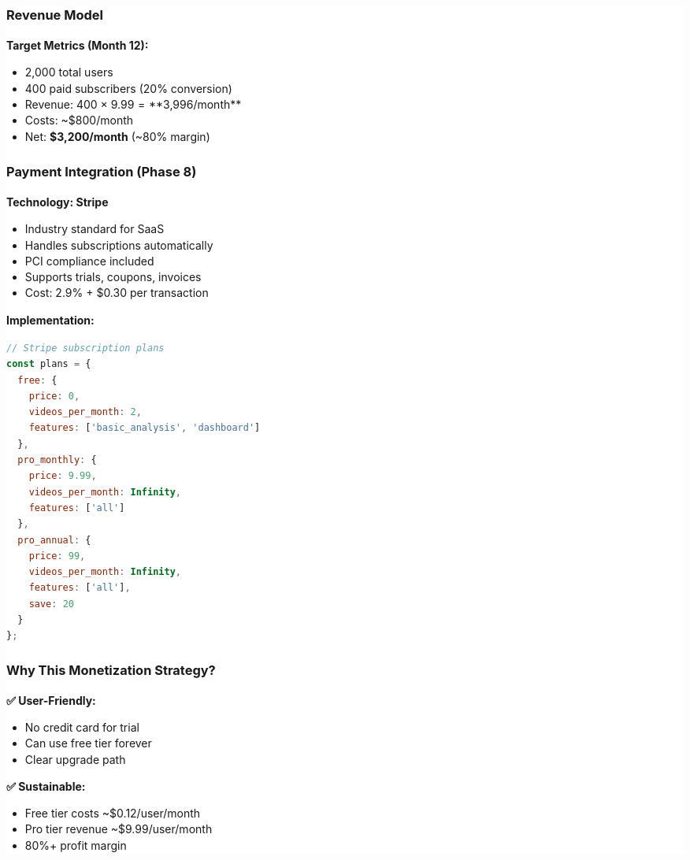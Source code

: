 ### Revenue Model

**Target Metrics (Month 12):**
- 2,000 total users
- 400 paid subscribers (20% conversion)
- Revenue: 400 × $9.99 = **$3,996/month**
- Costs: ~$800/month
- Net: **$3,200/month** (~80% margin)

### Payment Integration (Phase 8)

**Technology: Stripe**
- Industry standard for SaaS
- Handles subscriptions automatically
- PCI compliance included
- Supports trials, coupons, invoices
- Cost: 2.9% + $0.30 per transaction

**Implementation:**
```javascript
// Stripe subscription plans
const plans = {
  free: {
    price: 0,
    videos_per_month: 2,
    features: ['basic_analysis', 'dashboard']
  },
  pro_monthly: {
    price: 9.99,
    videos_per_month: Infinity,
    features: ['all']
  },
  pro_annual: {
    price: 99,
    videos_per_month: Infinity,
    features: ['all'],
    save: 20
  }
};
```

### Why This Monetization Strategy?

**✅ User-Friendly:**
- No credit card for trial
- Can use free tier forever
- Clear upgrade path

**✅ Sustainable:**
- Free tier costs ~$0.12/user/month
- Pro tier revenue ~$9.99/user/month
- 80%+ profit margin
